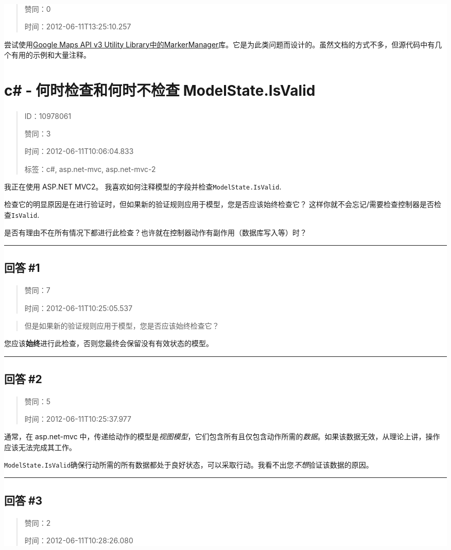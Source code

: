 > 赞同：0
> 
> 时间：2012-06-11T13:25:10.257

尝试使用[Google Maps API v3 Utility Library中的](http://code.google.com/p/google-maps-utility-library-v3/)[MarkerManager](http://code.google.com/p/google-maps-utility-library-v3/source/browse/tags/markermanager/)库。它是为此类问题而设计的。虽然文档的方式不多，但源代码中有几个有用的示例和大量注释。

# c# - 何时检查和何时不检查 ModelState.IsValid

> ID：10978061
> 
> 赞同：3
> 
> 时间：2012-06-11T10:06:04.833
> 
> 标签：c#, asp.net-mvc, asp.net-mvc-2

我正在使用 ASP.NET MVC2。
我喜欢如何注释模型的字段并检查`ModelState.IsValid`.

检查它的明显原因是在进行验证时，但如果新的验证规则应用于模型，您是否应该始终检查它？
这样你就不会忘记/需要检查控制器是否检查`IsValid`.

是否有理由不在所有情况下都进行此检查？也许就在控制器动作有副作用（数据库写入等）时？

* * *

## 回答 #1

> 赞同：7
> 
> 时间：2012-06-11T10:25:05.537

> 但是如果新的验证规则应用于模型，您是否应该始终检查它？

您应该**始终**进行此检查，否则您最终会保留没有有效状态的模型。

* * *

## 回答 #2

> 赞同：5
> 
> 时间：2012-06-11T10:25:37.977

通常，在 asp.net-mvc 中，传递给动作的模型是*视图模型*，它们包含所有且仅包含动作所需的*数据*。如果该数据无效，从理论上讲，操作应该无法完成其工作。

`ModelState.IsValid`确保行动所需的所有数据都处于良好状态，可以采取行动。我看不出您*不想*验证该数据的原因。

* * *

## 回答 #3

> 赞同：2
> 
> 时间：2012-06-11T10:28:26.080
